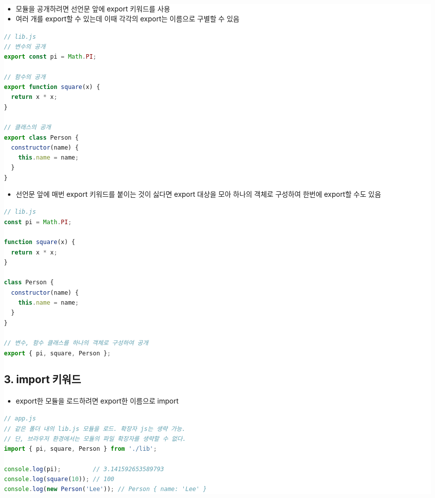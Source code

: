 - 모듈을 공개하려면 선언문 앞에 export 키워드를 사용
- 여러 개를 export할 수 있는데 이때 각각의 export는 이름으로 구별할 수 있음

```javascript
// lib.js
// 변수의 공개
export const pi = Math.PI;

// 함수의 공개
export function square(x) {
  return x * x;
}

// 클래스의 공개
export class Person {
  constructor(name) {
    this.name = name;
  }
}
```

- 선언문 앞에 매번 export 키워드를 붙이는 것이 싫다면 export 대상을 모아 하나의 객체로 구성하여 한번에 export할 수도 있음

```javascript
// lib.js
const pi = Math.PI;

function square(x) {
  return x * x;
}

class Person {
  constructor(name) {
    this.name = name;
  }
}

// 변수, 함수 클래스를 하나의 객체로 구성하여 공개
export { pi, square, Person };
```

## 3. import 키워드

- export한 모듈을 로드하려면 export한 이름으로 import

```javascript
// app.js
// 같은 폴더 내의 lib.js 모듈을 로드. 확장자 js는 생략 가능.
// 단, 브라우저 환경에서는 모듈의 파일 확장자를 생략할 수 없다.
import { pi, square, Person } from './lib';

console.log(pi);         // 3.141592653589793
console.log(square(10)); // 100
console.log(new Person('Lee')); // Person { name: 'Lee' }
```
